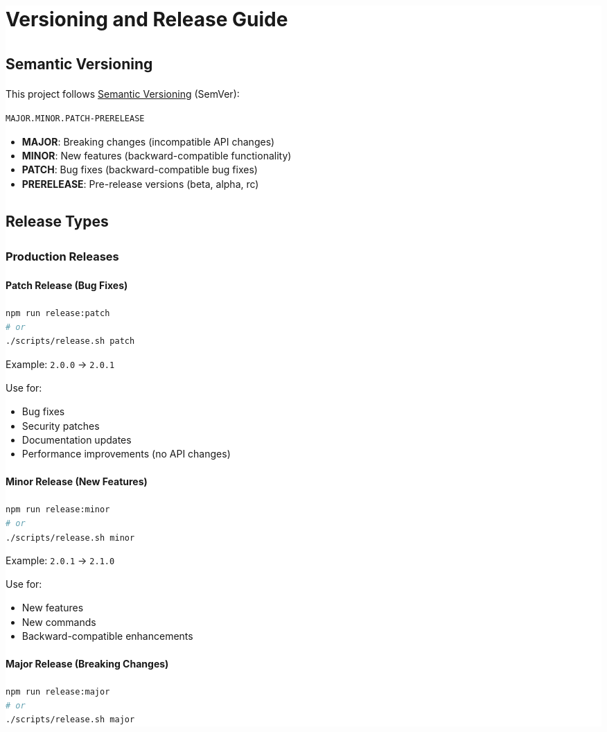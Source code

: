 # Versioning and Release Guide

## Semantic Versioning

This project follows [Semantic Versioning](https://semver.org/) (SemVer):

```
MAJOR.MINOR.PATCH-PRERELEASE
```

- **MAJOR**: Breaking changes (incompatible API changes)
- **MINOR**: New features (backward-compatible functionality)
- **PATCH**: Bug fixes (backward-compatible bug fixes)
- **PRERELEASE**: Pre-release versions (beta, alpha, rc)

## Release Types

### Production Releases

#### Patch Release (Bug Fixes)
```bash
npm run release:patch
# or
./scripts/release.sh patch
```

Example: `2.0.0` → `2.0.1`

Use for:
- Bug fixes
- Security patches
- Documentation updates
- Performance improvements (no API changes)

#### Minor Release (New Features)
```bash
npm run release:minor
# or
./scripts/release.sh minor
```

Example: `2.0.1` → `2.1.0`

Use for:
- New features
- New commands
- Backward-compatible enhancements

#### Major Release (Breaking Changes)
```bash
npm run release:major
# or
./scripts/release.sh major
```

